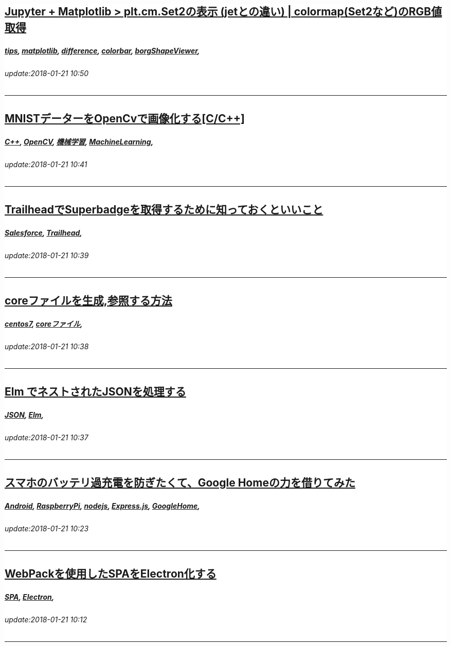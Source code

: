 ## [Jupyter + Matplotlib > plt.cm.Set2の表示 (jetとの違い) | colormap(Set2など)のRGB値取得](https://qiita.com/7of9/items/ad15551e6683e0302700)
##### [tips](https://qiita.com/tags/tips), [matplotlib](https://qiita.com/tags/matplotlib), [difference](https://qiita.com/tags/difference), [colorbar](https://qiita.com/tags/colorbar), [borgShapeViewer](https://qiita.com/tags/borgShapeViewer), 
###### update:2018-01-21 10:50
---
## [MNISTデーターをOpenCvで画像化する[C/C++]](https://qiita.com/takamon9/items/d61cc3429caa4f7b6cec)
##### [C++](https://qiita.com/tags/C++), [OpenCV](https://qiita.com/tags/OpenCV), [機械学習](https://qiita.com/tags/機械学習), [MachineLearning](https://qiita.com/tags/MachineLearning), 
###### update:2018-01-21 10:41
---
## [TrailheadでSuperbadgeを取得するために知っておくといいこと](https://qiita.com/mark_hammer/items/747ac0f6d0c3123b323d)
##### [Salesforce](https://qiita.com/tags/Salesforce), [Trailhead](https://qiita.com/tags/Trailhead), 
###### update:2018-01-21 10:39
---
## [coreファイルを生成,参照する方法](https://qiita.com/hana_shin/items/8065f66332a088303439)
##### [centos7](https://qiita.com/tags/centos7), [coreファイル](https://qiita.com/tags/coreファイル), 
###### update:2018-01-21 10:38
---
## [Elm でネストされたJSONを処理する](https://qiita.com/takahiro1110/items/d4db3bfd8b6f7675cb5f)
##### [JSON](https://qiita.com/tags/JSON), [Elm](https://qiita.com/tags/Elm), 
###### update:2018-01-21 10:37
---
## [スマホのバッテリ過充電を防ぎたくて、Google Homeの力を借りてみた](https://qiita.com/somainit/items/d0da2cef2ec465827cb5)
##### [Android](https://qiita.com/tags/Android), [RaspberryPi](https://qiita.com/tags/RaspberryPi), [nodejs](https://qiita.com/tags/nodejs), [Express.js](https://qiita.com/tags/Express.js), [GoogleHome](https://qiita.com/tags/GoogleHome), 
###### update:2018-01-21 10:23
---
## [WebPackを使用したSPAをElectron化する](https://qiita.com/takahiro1110/items/3d633a54a6ae3ed4fc67)
##### [SPA](https://qiita.com/tags/SPA), [Electron](https://qiita.com/tags/Electron), 
###### update:2018-01-21 10:12
---